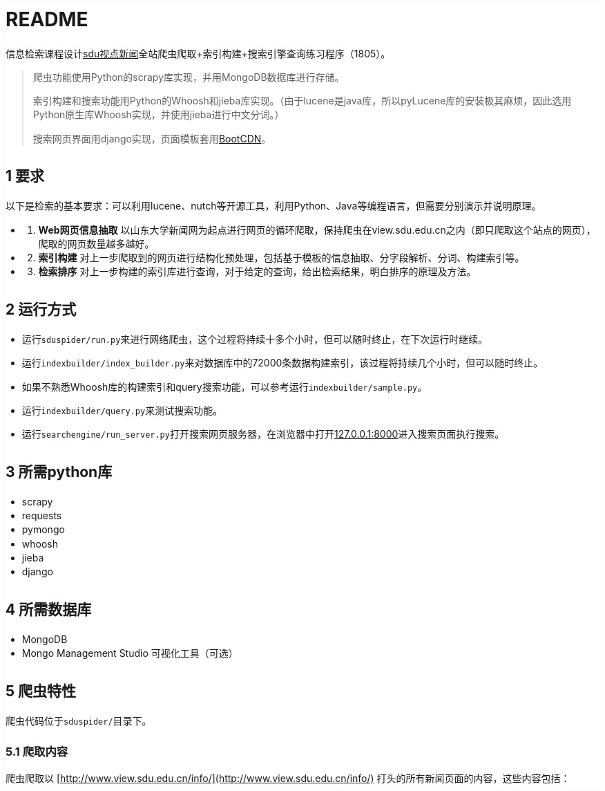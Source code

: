 # README

信息检索课程设计[sdu视点新闻](http://view.sdu.edu.cn/)全站爬虫爬取+索引构建+搜索引擎查询练习程序（1805）。

>爬虫功能使用Python的scrapy库实现，并用MongoDB数据库进行存储。
>
>索引构建和搜索功能用Python的Whoosh和jieba库实现。（由于lucene是java库，所以pyLucene库的安装极其麻烦，因此选用Python原生库Whoosh实现，并使用jieba进行中文分词。）
>
>搜索网页界面用django实现，页面模板套用[BootCDN](http://www.bootcdn.cn/)。

## 1 要求
以下是检索的基本要求：可以利用lucene、nutch等开源工具，利用Python、Java等编程语言，但需要分别演示并说明原理。
* 1. __Web网页信息抽取__
以山东大学新闻网为起点进行网页的循环爬取，保持爬虫在view.sdu.edu.cn之内（即只爬取这个站点的网页），爬取的网页数量越多越好。

* 2. __索引构建__
对上一步爬取到的网页进行结构化预处理，包括基于模板的信息抽取、分字段解析、分词、构建索引等。

* 3. __检索排序__
对上一步构建的索引库进行查询，对于给定的查询，给出检索结果，明白排序的原理及方法。

## 2 运行方式
* 运行`sduspider/run.py`来进行网络爬虫，这个过程将持续十多个小时，但可以随时终止，在下次运行时继续。

* 运行`indexbuilder/index_builder.py`来对数据库中的72000条数据构建索引，该过程将持续几个小时，但可以随时终止。

* 如果不熟悉Whoosh库的构建索引和query搜索功能，可以参考运行`indexbuilder/sample.py`。

* 运行`indexbuilder/query.py`来测试搜索功能。

* 运行`searchengine/run_server.py`打开搜索网页服务器，在浏览器中打开[127.0.0.1:8000](127.0.0.1:8000)进入搜索页面执行搜索。

## 3 所需python库
* scrapy
* requests
* pymongo
* whoosh
* jieba
* django

## 4 所需数据库
* MongoDB
* Mongo Management Studio 可视化工具（可选）

## 5 爬虫特性
爬虫代码位于`sduspider/`目录下。

### 5.1 爬取内容
爬虫爬取以 [http://www.view.sdu.edu.cn/info/](http://www.view.sdu.edu.cn/info/) 打头的所有新闻页面的内容，这些内容包括：
